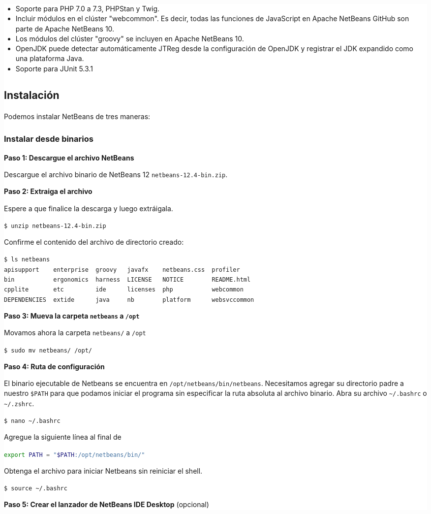 - Soporte para PHP 7.0 a 7.3, PHPStan y Twig.
- Incluir módulos en el clúster "webcommon". Es decir, todas las funciones de JavaScript en Apache NetBeans GitHub son parte de Apache NetBeans 10.
- Los módulos del clúster "groovy" se incluyen en Apache NetBeans 10.
- OpenJDK puede detectar automáticamente JTReg desde la configuración de OpenJDK y registrar el JDK expandido como una plataforma Java.
- Soporte para JUnit 5.3.1

## Instalación

Podemos instalar NetBeans de tres maneras:

### Instalar desde binarios

**Paso 1: Descargue el archivo NetBeans**

Descargue el archivo binario de NetBeans 12 `netbeans-12.4-bin.zip`. 

**Paso 2: Extraiga el archivo**

Espere a que finalice la descarga y luego extráigala.

``` sh
$ unzip netbeans-12.4-bin.zip
```

Confirme el contenido del archivo de directorio creado:

``` bash
$ ls netbeans
apisupport    enterprise  groovy   javafx    netbeans.css  profiler
bin           ergonomics  harness  LICENSE   NOTICE        README.html
cpplite       etc         ide      licenses  php           webcommon
DEPENDENCIES  extide      java     nb        platform      websvccommon
```
**Paso 3: Mueva la carpeta `netbeans` a `/opt`**

Movamos ahora la carpeta `netbeans/` a `/opt`

```sh
$ sudo mv netbeans/ /opt/
```
**Paso 4: Ruta de configuración**

El binario ejecutable de Netbeans se encuentra en `/opt/netbeans/bin/netbeans`. Necesitamos agregar su directorio padre a nuestro `$PATH` para que podamos iniciar el programa sin especificar la ruta absoluta al archivo binario.
Abra su archivo `~/.bashrc` o `~/.zshrc`.

```sh
$ nano ~/.bashrc
```
Agregue la siguiente línea al final de
```sh
export PATH = "$PATH:/opt/netbeans/bin/"
```
Obtenga el archivo para iniciar Netbeans sin reiniciar el shell.
```sh
$ source ~/.bashrc
```
**Paso 5: Crear el lanzador de NetBeans IDE Desktop** (opcional)

